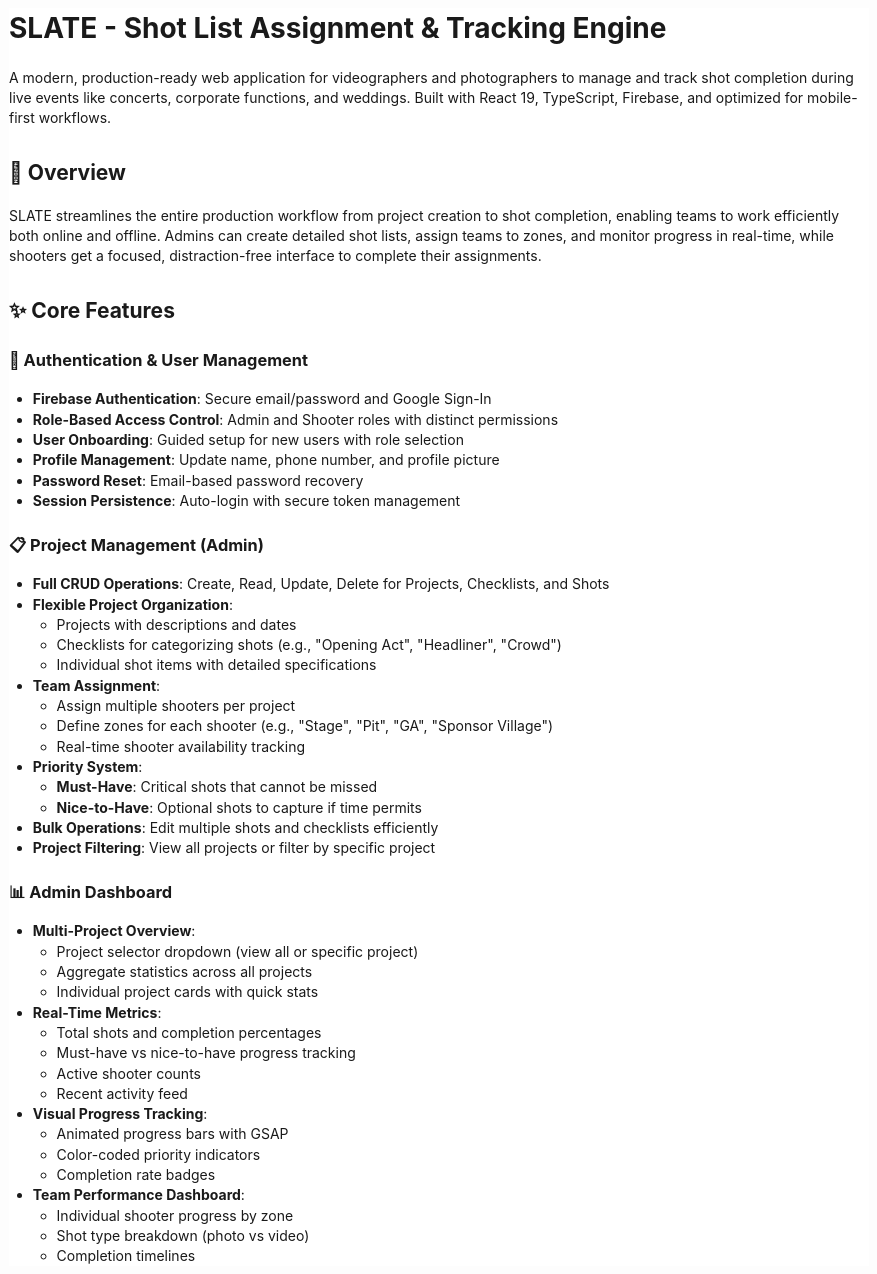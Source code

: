 # SLATE - Shot List Assignment & Tracking Engine

A modern, production-ready web application for videographers and photographers to manage and track shot completion during live events like concerts, corporate functions, and weddings. Built with React 19, TypeScript, Firebase, and optimized for mobile-first workflows.

## 🎯 Overview

SLATE streamlines the entire production workflow from project creation to shot completion, enabling teams to work efficiently both online and offline. Admins can create detailed shot lists, assign teams to zones, and monitor progress in real-time, while shooters get a focused, distraction-free interface to complete their assignments.

## ✨ Core Features

### 🔐 Authentication & User Management
- **Firebase Authentication**: Secure email/password and Google Sign-In
- **Role-Based Access Control**: Admin and Shooter roles with distinct permissions
- **User Onboarding**: Guided setup for new users with role selection
- **Profile Management**: Update name, phone number, and profile picture
- **Password Reset**: Email-based password recovery
- **Session Persistence**: Auto-login with secure token management

### 📋 Project Management (Admin)
- **Full CRUD Operations**: Create, Read, Update, Delete for Projects, Checklists, and Shots
- **Flexible Project Organization**:
  - Projects with descriptions and dates
  - Checklists for categorizing shots (e.g., "Opening Act", "Headliner", "Crowd")
  - Individual shot items with detailed specifications
- **Team Assignment**:
  - Assign multiple shooters per project
  - Define zones for each shooter (e.g., "Stage", "Pit", "GA", "Sponsor Village")
  - Real-time shooter availability tracking
- **Priority System**:
  - **Must-Have**: Critical shots that cannot be missed
  - **Nice-to-Have**: Optional shots to capture if time permits
- **Bulk Operations**: Edit multiple shots and checklists efficiently
- **Project Filtering**: View all projects or filter by specific project

### 📊 Admin Dashboard
- **Multi-Project Overview**:
  - Project selector dropdown (view all or specific project)
  - Aggregate statistics across all projects
  - Individual project cards with quick stats
- **Real-Time Metrics**:
  - Total shots and completion percentages
  - Must-have vs nice-to-have progress tracking
  - Active shooter counts
  - Recent activity feed
- **Visual Progress Tracking**:
  - Animated progress bars with GSAP
  - Color-coded priority indicators
  - Completion rate badges
- **Team Performance Dashboard**:
  - Individual shooter progress by zone
  - Shot type breakdown (photo vs video)
  - Completion timelines
